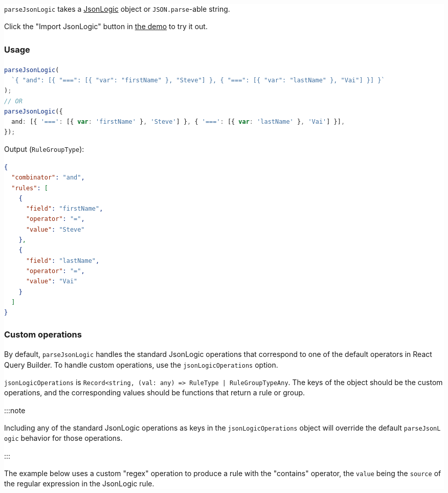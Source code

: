 `parseJsonLogic` takes a [JsonLogic](https://jsonlogic.com/) object or `JSON.parse`-able string.

Click the "Import JsonLogic" button in [the demo](/demo) to try it out.

### Usage

```ts
parseJsonLogic(
  `{ "and": [{ "===": [{ "var": "firstName" }, "Steve"] }, { "===": [{ "var": "lastName" }, "Vai"] }] }`
);
// OR
parseJsonLogic({
  and: [{ '===': [{ var: 'firstName' }, 'Steve'] }, { '===': [{ var: 'lastName' }, 'Vai'] }],
});
```

Output (`RuleGroupType`):

```json
{
  "combinator": "and",
  "rules": [
    {
      "field": "firstName",
      "operator": "=",
      "value": "Steve"
    },
    {
      "field": "lastName",
      "operator": "=",
      "value": "Vai"
    }
  ]
}
```

### Custom operations

By default, `parseJsonLogic` handles the standard JsonLogic operations that correspond to one of the default operators in React Query Builder. To handle custom operations, use the `jsonLogicOperations` option.

`jsonLogicOperations` is `Record<string, (val: any) => RuleType | RuleGroupTypeAny`. The keys of the object should be the custom operations, and the corresponding values should be functions that return a rule or group.

:::note

Including any of the standard JsonLogic operations as keys in the `jsonLogicOperations` object will override the default `parseJsonLogic` behavior for those operations.

:::

The example below uses a custom "regex" operation to produce a rule with the "contains" operator, the `value` being the `source` of the regular expression in the JsonLogic rule.
